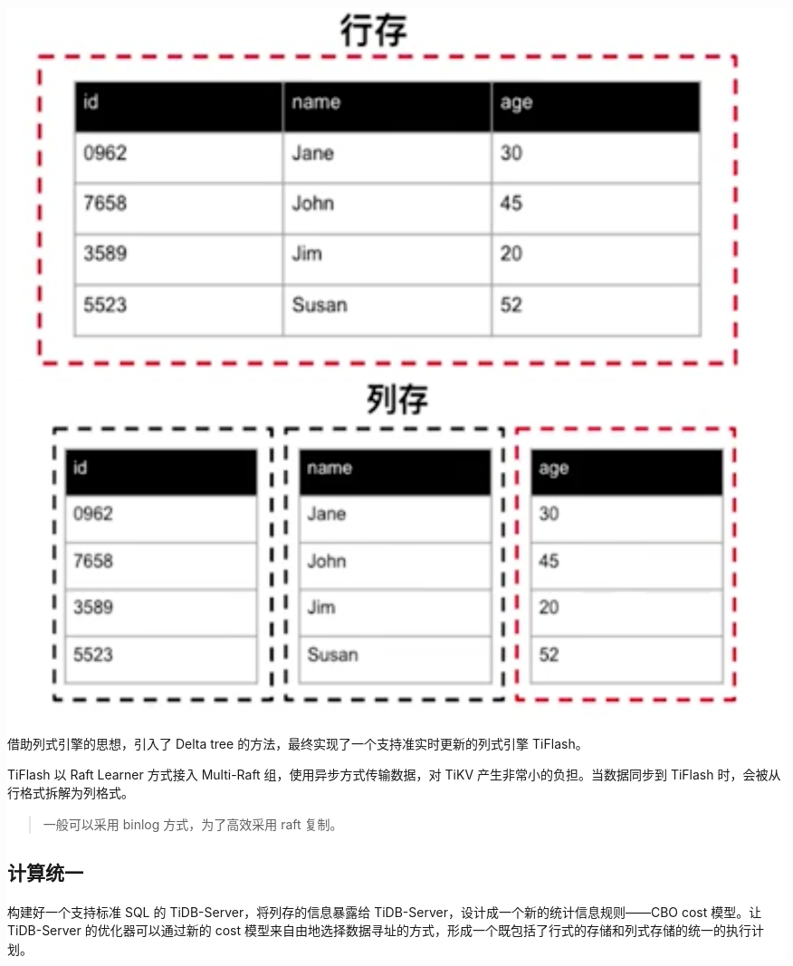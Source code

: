 ![20230211_tidb_base_21.png](./imgs/20230211_tidb_base_21.png)


借助列式引擎的思想，引入了 Delta tree 的方法，最终实现了一个支持准实时更新的列式引擎 TiFlash。

TiFlash 以 Raft Learner 方式接入 Multi-Raft 组，使用异步方式传输数据，对 TiKV 产生非常小的负担。当数据同步到 TiFlash 时，会被从行格式拆解为列格式。

>一般可以采用 binlog 方式，为了高效采用 raft 复制。

## 计算统一

构建好一个支持标准 SQL 的 TiDB-Server，将列存的信息暴露给 TiDB-Server，设计成一个新的统计信息规则——CBO cost 模型。让 TiDB-Server 的优化器可以通过新的 cost 模型来自由地选择数据寻址的方式，形成一个既包括了行式的存储和列式存储的统一的执行计划。
